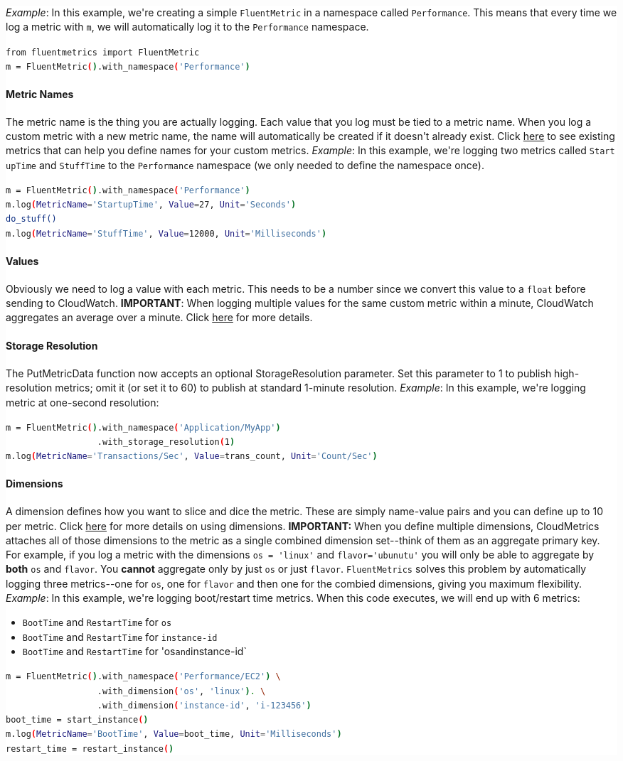 *Example*:
In this example, we're creating a simple `FluentMetric` in a namespace called `Performance`. This means that every time we log a metric with `m`, we will automatically log it to the `Performance` namespace.
```sh
from fluentmetrics import FluentMetric
m = FluentMetric().with_namespace('Performance')
```
#### Metric Names
The metric name is the thing you are actually logging. Each value that you log must be tied to a metric name. When you log a custom metric with a new metric name, the name will automatically be created if it doesn't already exist. Click [here](https://docs.aws.amazon.com/AmazonCloudWatch/latest/monitoring/viewing_metrics_with_cloudwatch.html) to see existing metrics that can help you define names for your custom metrics.
*Example*:
In this example, we're logging two metrics called `StartupTime` and `StuffTime` to the `Performance` namespace (we only needed to define the namespace once).
```sh
m = FluentMetric().with_namespace('Performance')
m.log(MetricName='StartupTime', Value=27, Unit='Seconds')
do_stuff()
m.log(MetricName='StuffTime', Value=12000, Unit='Milliseconds')
```
#### Values
Obviously we need to log a value with each metric. This needs to be a number since we convert this value to a `float` before sending to CloudWatch. 
**IMPORTANT**: When logging multiple values for the same custom metric within a minute, CloudWatch aggregates an average over a minute. Click [here](https://docs.aws.amazon.com/AmazonCloudWatch/latest/monitoring/publishingMetrics.html#publishingDataPoints) for more details.
#### Storage Resolution
The PutMetricData function now accepts an optional StorageResolution parameter. Set this parameter to 1 to publish high-resolution metrics; omit it (or set it to 60) to publish at standard 1-minute resolution.
*Example*:
In this example, we're logging metric at one-second resolution:
```sh
m = FluentMetric().with_namespace('Application/MyApp')
                  .with_storage_resolution(1)
m.log(MetricName='Transactions/Sec', Value=trans_count, Unit='Count/Sec')
```
#### Dimensions
A dimension defines how you want to slice and dice the metric. These are simply name-value pairs and you can define up to 10 per metric. Click [here](https://docs.aws.amazon.com/AmazonCloudWatch/latest/monitoring/publishingMetrics.html#usingDimensions) for more details on using dimensions.
**IMPORTANT:** When you define multiple dimensions, CloudMetrics attaches all of those dimensions to the metric as a single combined dimension set--think of them as an aggregate primary key. For example, if you log a metric with the dimensions `os = 'linux'` and `flavor='ubunutu'` you will only be able to aggregate by **both** `os` and `flavor`. You **cannot** aggregate only by just `os` or just `flavor`. `FluentMetrics` solves this problem by automatically logging three metrics--one for `os`, one for `flavor` and then one for the combied dimensions, giving you maximum flexibility.
*Example*:
In this example, we're logging boot/restart time metrics. When this code executes, we will end up with 6 metrics:
* `BootTime` and `RestartTime` for `os`
* `BootTime` and `RestartTime` for `instance-id`
* `BootTime` and `RestartTime` for 'os` and `instance-id`
```sh
m = FluentMetric().with_namespace('Performance/EC2') \
                  .with_dimension('os', 'linux'). \
                  .with_dimension('instance-id', 'i-123456')
boot_time = start_instance()
m.log(MetricName='BootTime', Value=boot_time, Unit='Milliseconds')
restart_time = restart_instance()
```